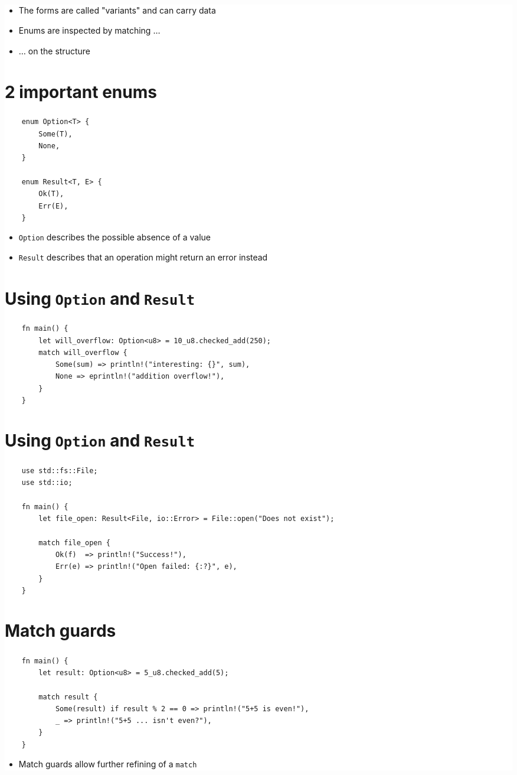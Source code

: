 -   The forms are called "variants" and can carry data

-   Enums are inspected by matching …

-   … on the structure

2 important enums
=================

```rust,editable
    enum Option<T> {
        Some(T),
        None,
    }

    enum Result<T, E> {
        Ok(T),
        Err(E),
    }
```
-   `Option` describes the possible absence of a value

-   `Result` describes that an operation might return an error instead

Using `Option` and `Result`
===========================

```rust,editable
    fn main() {
        let will_overflow: Option<u8> = 10_u8.checked_add(250);
        match will_overflow {
            Some(sum) => println!("interesting: {}", sum),
            None => eprintln!("addition overflow!"),
        }
    }
```
Using `Option` and `Result`
===========================

```rust,editable
    use std::fs::File;
    use std::io;

    fn main() {
        let file_open: Result<File, io::Error> = File::open("Does not exist");

        match file_open {
            Ok(f)  => println!("Success!"),
            Err(e) => println!("Open failed: {:?}", e),
        }
    }
```
Match guards
============

```rust,editable
    fn main() {
        let result: Option<u8> = 5_u8.checked_add(5);

        match result {
            Some(result) if result % 2 == 0 => println!("5+5 is even!"),
            _ => println!("5+5 ... isn't even?"),
        }
    }
```
-   Match guards allow further refining of a `match`
